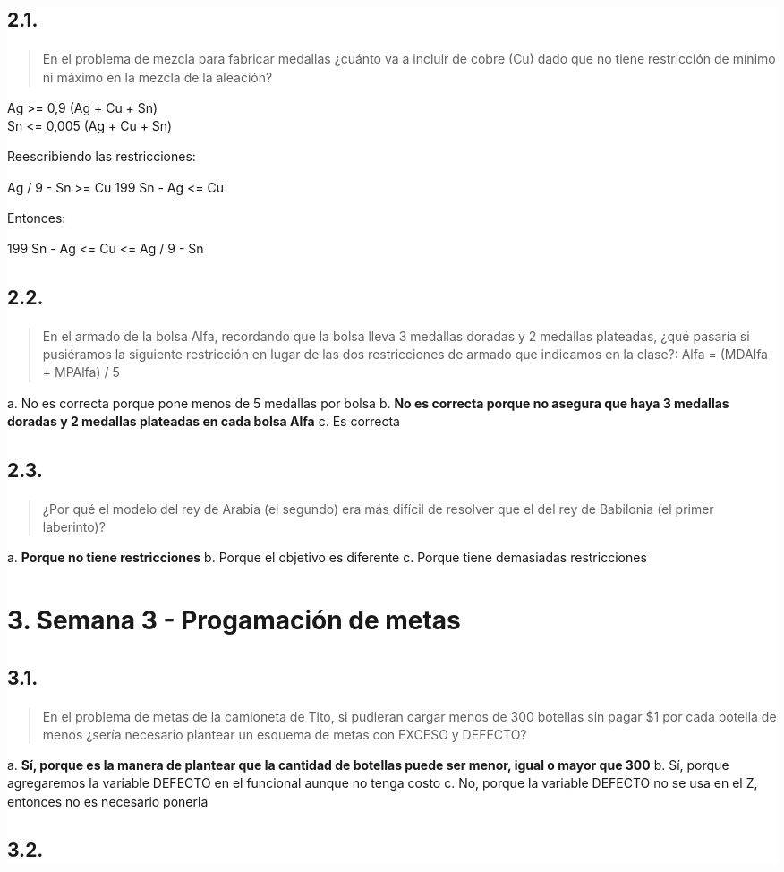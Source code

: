## 2.1. 

> En el problema de mezcla para fabricar medallas ¿cuánto va a incluir de cobre (Cu) dado que no tiene restricción de mínimo ni máximo en la mezcla de la aleación?

Ag >= 0,9 (Ag + Cu + Sn)                 
Sn <= 0,005 (Ag + Cu + Sn)

Reescribiendo las restricciones:

Ag / 9 - Sn >= Cu
199 Sn - Ag <= Cu

Entonces:

199 Sn - Ag <= Cu <= Ag / 9 - Sn

## 2.2. 

> En el armado de la bolsa Alfa, recordando que la bolsa lleva 3 medallas doradas y 2 medallas plateadas, ¿qué pasaría si pusiéramos la siguiente restricción en lugar de las dos restricciones de armado que indicamos en la clase?: Alfa = (MDAlfa + MPAlfa) / 5

a. No es correcta porque pone menos de 5 medallas por bolsa
b. **No es correcta porque no asegura que haya 3 medallas doradas y 2 medallas plateadas en cada bolsa Alfa**
c. Es correcta


## 2.3. 

> ¿Por qué el modelo del rey de Arabia (el segundo) era más difícil de resolver que el del rey de Babilonia (el primer laberinto)?

a. **Porque no tiene restricciones**
b. Porque el objetivo es diferente
c. Porque tiene demasiadas restricciones


# 3. Semana 3 - Progamación de metas

## 3.1. 

> En el problema de metas de la camioneta de Tito, si pudieran cargar menos de 300 botellas sin pagar $1 por cada botella de menos ¿sería necesario plantear un esquema de metas con EXCESO y DEFECTO?

a. **Sí, porque es la manera de plantear que la cantidad de botellas puede ser menor, igual o mayor que 300**
b. Sí, porque agregaremos la variable DEFECTO en el funcional aunque no tenga costo
c. No, porque la variable DEFECTO no se usa en el Z, entonces no es necesario ponerla

## 3.2. 
